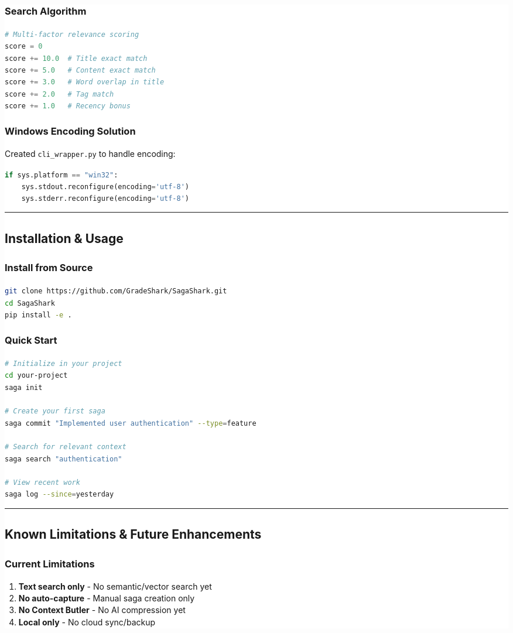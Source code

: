 ### Search Algorithm
```python
# Multi-factor relevance scoring
score = 0
score += 10.0  # Title exact match
score += 5.0   # Content exact match  
score += 3.0   # Word overlap in title
score += 2.0   # Tag match
score += 1.0   # Recency bonus
```

### Windows Encoding Solution
Created `cli_wrapper.py` to handle encoding:
```python
if sys.platform == "win32":
    sys.stdout.reconfigure(encoding='utf-8')
    sys.stderr.reconfigure(encoding='utf-8')
```

---

## Installation & Usage

### Install from Source
```bash
git clone https://github.com/GradeShark/SagaShark.git
cd SagaShark
pip install -e .
```

### Quick Start
```bash
# Initialize in your project
cd your-project
saga init

# Create your first saga
saga commit "Implemented user authentication" --type=feature

# Search for relevant context
saga search "authentication"

# View recent work
saga log --since=yesterday
```

---

## Known Limitations & Future Enhancements

### Current Limitations
1. **Text search only** - No semantic/vector search yet
2. **No auto-capture** - Manual saga creation only
3. **No Context Butler** - No AI compression yet
4. **Local only** - No cloud sync/backup
